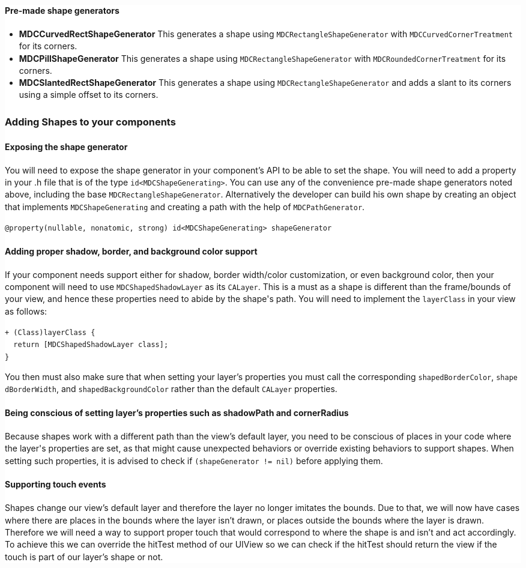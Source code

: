 #### Pre-made shape generators

- **MDCCurvedRectShapeGenerator** This generates a shape using `MDCRectangleShapeGenerator` with `MDCCurvedCornerTreatment` for its corners.
- **MDCPillShapeGenerator** This generates a shape using `MDCRectangleShapeGenerator` with `MDCRoundedCornerTreatment` for its corners.
- **MDCSlantedRectShapeGenerator** This generates a shape using `MDCRectangleShapeGenerator` and adds a slant to its corners using a simple offset to its corners.

### Adding Shapes to your components

#### Exposing the shape generator

You will need to expose the shape generator in your component’s API to be able to set the shape. You will need to add a property in your .h file that is of the type `id<MDCShapeGenerating>`. You can use any of the convenience pre-made shape generators noted above, including the base `MDCRectangleShapeGenerator`. Alternatively the developer can build his own shape by creating an object that implements `MDCShapeGenerating` and creating a path with the help of `MDCPathGenerator`.

```objc
@property(nullable, nonatomic, strong) id<MDCShapeGenerating> shapeGenerator
```

#### Adding proper shadow, border, and background color support

If your component needs support either for shadow, border width/color customization, or even background color, then your component will need to use `MDCShapedShadowLayer` as its `CALayer`. This is a must as a shape is different than the frame/bounds of your view, and hence these properties need to abide by the shape's path.
You will need to implement the `layerClass` in your view as follows:

```objc
+ (Class)layerClass {
  return [MDCShapedShadowLayer class];
}
```

You then must also make sure that when setting your layer’s properties you must call the corresponding `shapedBorderColor`, `shapedBorderWidth`, and `shapedBackgroundColor` rather than the default `CALayer` properties.

#### Being conscious of setting layer’s properties such as shadowPath and cornerRadius

Because shapes work with a different path than the view’s default layer, you need to be conscious of places in your code where the layer's properties are set, as that might cause unexpected behaviors or override existing behaviors to support shapes. When setting such properties, it is advised to check if `(shapeGenerator != nil)` before applying them.

#### Supporting touch events

Shapes change our view’s default layer and therefore the layer no longer imitates the bounds. Due to that, we will now have cases where there are places in the bounds where the layer isn’t drawn, or places outside the bounds where the layer is drawn. Therefore we will need a way to support proper touch that would correspond to where the shape is and isn’t and act accordingly.
To achieve this we can override the hitTest method of our UIView so we can check if the hitTest should return the view if the touch is part of our layer’s shape or not.
